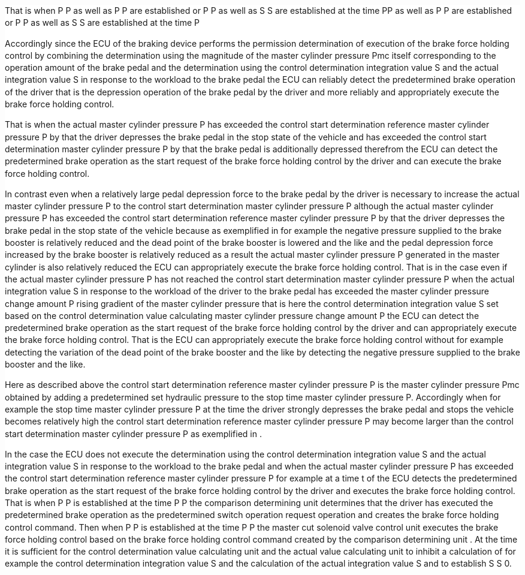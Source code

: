 That is when P P as well as P P are established or P P as well as S S are established at the time PP as well as P P are established or P P as well as S S are established at the time P

Accordingly since the ECU of the braking device performs the permission determination of execution of the brake force holding control by combining the determination using the magnitude of the master cylinder pressure Pmc itself corresponding to the operation amount of the brake pedal and the determination using the control determination integration value S and the actual integration value S in response to the workload to the brake pedal the ECU can reliably detect the predetermined brake operation of the driver that is the depression operation of the brake pedal by the driver and more reliably and appropriately execute the brake force holding control.

That is when the actual master cylinder pressure P has exceeded the control start determination reference master cylinder pressure P by that the driver depresses the brake pedal in the stop state of the vehicle and has exceeded the control start determination master cylinder pressure P by that the brake pedal is additionally depressed therefrom the ECU can detect the predetermined brake operation as the start request of the brake force holding control by the driver and can execute the brake force holding control.

In contrast even when a relatively large pedal depression force to the brake pedal by the driver is necessary to increase the actual master cylinder pressure P to the control start determination master cylinder pressure P although the actual master cylinder pressure P has exceeded the control start determination reference master cylinder pressure P by that the driver depresses the brake pedal in the stop state of the vehicle because as exemplified in for example the negative pressure supplied to the brake booster is relatively reduced and the dead point of the brake booster is lowered and the like and the pedal depression force increased by the brake booster is relatively reduced as a result the actual master cylinder pressure P generated in the master cylinder is also relatively reduced the ECU can appropriately execute the brake force holding control. That is in the case even if the actual master cylinder pressure P has not reached the control start determination master cylinder pressure P when the actual integration value S in response to the workload of the driver to the brake pedal has exceeded the master cylinder pressure change amount P rising gradient of the master cylinder pressure that is here the control determination integration value S set based on the control determination value calculating master cylinder pressure change amount P the ECU can detect the predetermined brake operation as the start request of the brake force holding control by the driver and can appropriately execute the brake force holding control. That is the ECU can appropriately execute the brake force holding control without for example detecting the variation of the dead point of the brake booster and the like by detecting the negative pressure supplied to the brake booster and the like.

Here as described above the control start determination reference master cylinder pressure P is the master cylinder pressure Pmc obtained by adding a predetermined set hydraulic pressure to the stop time master cylinder pressure P. Accordingly when for example the stop time master cylinder pressure P at the time the driver strongly depresses the brake pedal and stops the vehicle becomes relatively high the control start determination reference master cylinder pressure P may become larger than the control start determination master cylinder pressure P as exemplified in .

In the case the ECU does not execute the determination using the control determination integration value S and the actual integration value S in response to the workload to the brake pedal and when the actual master cylinder pressure P has exceeded the control start determination reference master cylinder pressure P for example at a time t of the ECU detects the predetermined brake operation as the start request of the brake force holding control by the driver and executes the brake force holding control. That is when P P is established at the time P P the comparison determining unit determines that the driver has executed the predetermined brake operation as the predetermined switch operation request operation and creates the brake force holding control command. Then when P P is established at the time P P the master cut solenoid valve control unit executes the brake force holding control based on the brake force holding control command created by the comparison determining unit . At the time it is sufficient for the control determination value calculating unit and the actual value calculating unit to inhibit a calculation of for example the control determination integration value S and the calculation of the actual integration value S and to establish S S 0.
